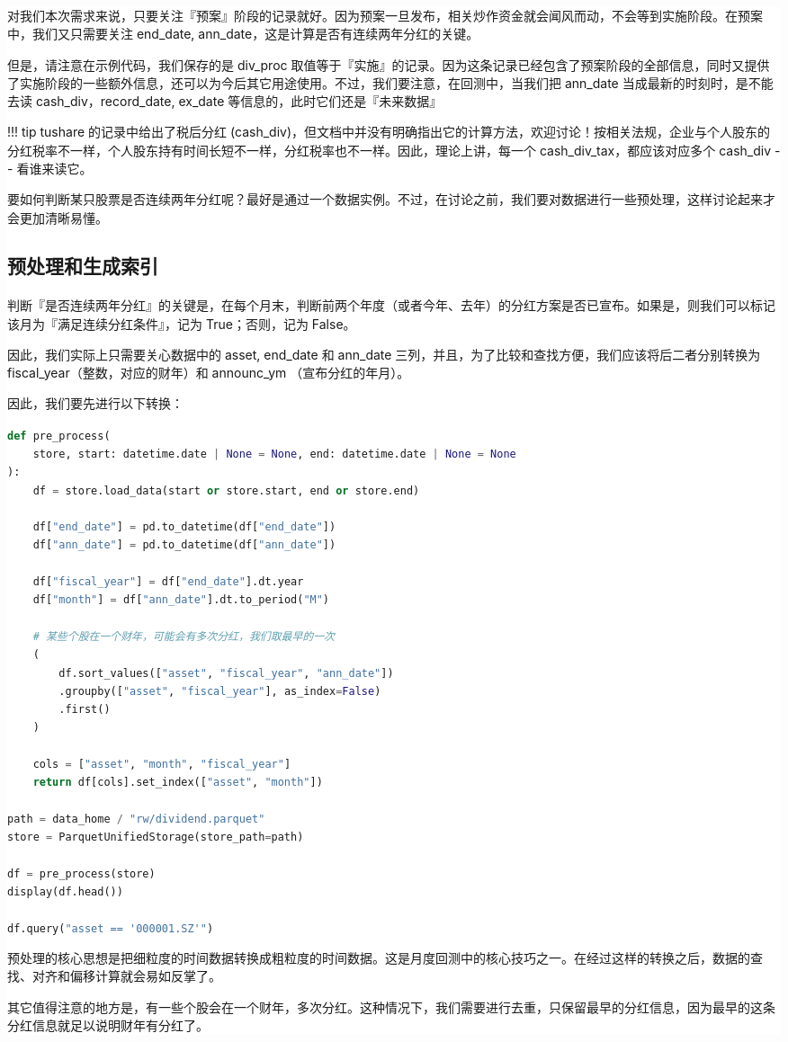 对我们本次需求来说，只要关注『预案』阶段的记录就好。因为预案一旦发布，相关炒作资金就会闻风而动，不会等到实施阶段。在预案中，我们又只需要关注 end_date, ann_date，这是计算是否有连续两年分红的关键。

但是，请注意在示例代码，我们保存的是 div_proc 取值等于『实施』的记录。因为这条记录已经包含了预案阶段的全部信息，同时又提供了实施阶段的一些额外信息，还可以为今后其它用途使用。不过，我们要注意，在回测中，当我们把 ann_date 当成最新的时刻时，是不能去读 cash_div，record_date, ex_date 等信息的，此时它们还是『未来数据』

!!! tip
    tushare 的记录中给出了税后分红 (cash_div)，但文档中并没有明确指出它的计算方法，欢迎讨论！按相关法规，企业与个人股东的分红税率不一样，个人股东持有时间长短不一样，分红税率也不一样。因此，理论上讲，每一个 cash_div_tax，都应该对应多个 cash_div -- 看谁来读它。

要如何判断某只股票是否连续两年分红呢？最好是通过一个数据实例。不过，在讨论之前，我们要对数据进行一些预处理，这样讨论起来才会更加清晰易懂。

## 预处理和生成索引

判断『是否连续两年分红』的关键是，在每个月末，判断前两个年度（或者今年、去年）的分红方案是否已宣布。如果是，则我们可以标记该月为『满足连续分红条件』，记为 True；否则，记为 False。

因此，我们实际上只需要关心数据中的 asset, end_date 和 ann_date 三列，并且，为了比较和查找方便，我们应该将后二者分别转换为 fiscal_year（整数，对应的财年）和 announc_ym （宣布分红的年月）。

因此，我们要先进行以下转换：

```python
def pre_process(
    store, start: datetime.date | None = None, end: datetime.date | None = None
):
    df = store.load_data(start or store.start, end or store.end)

    df["end_date"] = pd.to_datetime(df["end_date"])
    df["ann_date"] = pd.to_datetime(df["ann_date"])

    df["fiscal_year"] = df["end_date"].dt.year
    df["month"] = df["ann_date"].dt.to_period("M")

    # 某些个股在一个财年，可能会有多次分红，我们取最早的一次
    (
        df.sort_values(["asset", "fiscal_year", "ann_date"])
        .groupby(["asset", "fiscal_year"], as_index=False)
        .first()
    )

    cols = ["asset", "month", "fiscal_year"]
    return df[cols].set_index(["asset", "month"])

path = data_home / "rw/dividend.parquet"
store = ParquetUnifiedStorage(store_path=path)

df = pre_process(store)
display(df.head())

df.query("asset == '000001.SZ'")
```

预处理的核心思想是把细粒度的时间数据转换成粗粒度的时间数据。这是月度回测中的核心技巧之一。在经过这样的转换之后，数据的查找、对齐和偏移计算就会易如反掌了。

其它值得注意的地方是，有一些个股会在一个财年，多次分红。这种情况下，我们需要进行去重，只保留最早的分红信息，因为最早的这条分红信息就足以说明财年有分红了。
